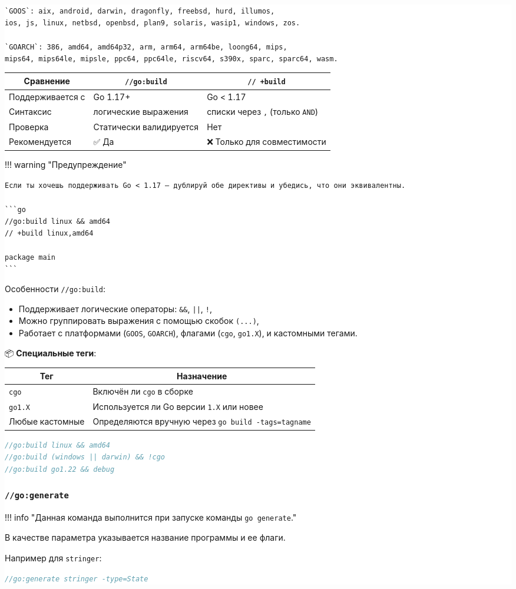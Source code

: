     `GOOS`: aix, android, darwin, dragonfly, freebsd, hurd, illumos,
    ios, js, linux, netbsd, openbsd, plan9, solaris, wasip1, windows, zos.

    `GOARCH`: 386, amd64, amd64p32, arm, arm64, arm64be, loong64, mips,
    mips64, mips64le, mipsle, ppc64, ppc64le, riscv64, s390x, sparc, sparc64, wasm.

| Сравнение        | `//go:build`                   | `// +build`                |
| ---------------- | ------------------------------ | -------------------------- |
| Поддерживается с | Go 1.17+                       | Go < 1.17                  |
| Синтаксис        | логические выражения           | списки через `,` (только `AND`) |
| Проверка         | Статически валидируется        | Нет                        | 
| Рекомендуется    | ✅ Да                          | ❌ Только для совместимости |

!!! warning "Предупреждение"

    Если ты хочешь поддерживать Go < 1.17 — дублируй обе директивы и убедись, что они эквивалентны.

    ```go   
    //go:build linux && amd64
    // +build linux,amd64

    package main
    ```

Особенности `//go:build`:

- Поддерживает логические операторы: `&&`, `||`, `!`,
- Можно группировать выражения с помощью скобок `(...)`,
- Работает с платформами (`GOOS`, `GOARCH`), флагами (`cgo`, `go1.X`), и кастомными тегами.

📦 **Специальные теги**:

| Тег             | Назначение                                          |
| --------------- | --------------------------------------------------- |
| `cgo`           | Включён ли `cgo` в сборке                           |
| `go1.X`         | Используется ли Go версии `1.X` или новее           |
| Любые кастомные | Определяются вручную через `go build -tags=tagname` |

```go
//go:build linux && amd64
//go:build (windows || darwin) && !cgo
//go:build go1.22 && debug
```

### `//go:generate`

!!! info "Данная команда выполнится при запуске команды `go generate`."

В качестве параметра указывается название программы и ее флаги.

Например для `stringer`:

```go
//go:generate stringer -type=State
```
